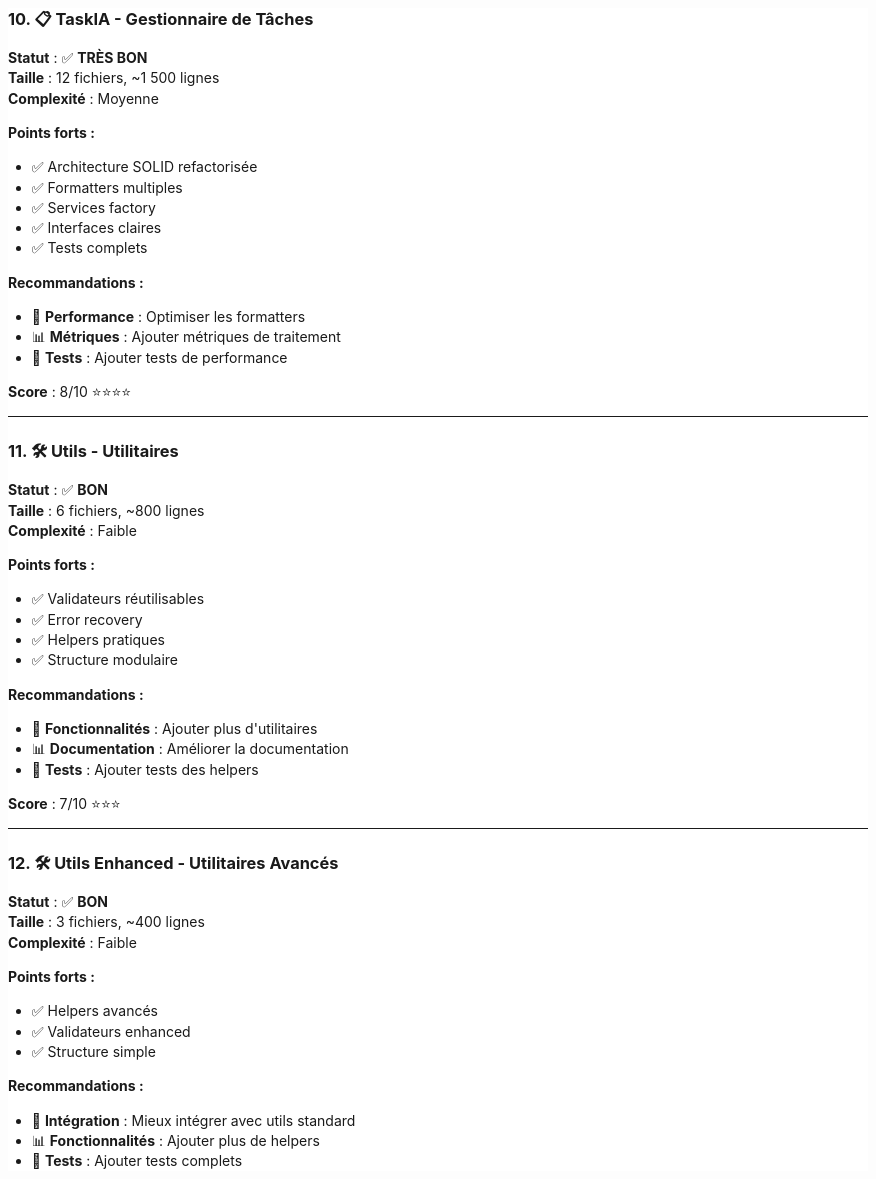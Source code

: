 
### 10. **📋 TaskIA** - Gestionnaire de Tâches
**Statut** : ✅ **TRÈS BON**  
**Taille** : 12 fichiers, ~1 500 lignes  
**Complexité** : Moyenne

**Points forts :**
- ✅ Architecture SOLID refactorisée
- ✅ Formatters multiples
- ✅ Services factory
- ✅ Interfaces claires
- ✅ Tests complets

**Recommandations :**
- 🔧 **Performance** : Optimiser les formatters
- 📊 **Métriques** : Ajouter métriques de traitement
- 🧪 **Tests** : Ajouter tests de performance

**Score** : 8/10 ⭐⭐⭐⭐

---

### 11. **🛠️ Utils** - Utilitaires
**Statut** : ✅ **BON**  
**Taille** : 6 fichiers, ~800 lignes  
**Complexité** : Faible

**Points forts :**
- ✅ Validateurs réutilisables
- ✅ Error recovery
- ✅ Helpers pratiques
- ✅ Structure modulaire

**Recommandations :**
- 🔧 **Fonctionnalités** : Ajouter plus d'utilitaires
- 📊 **Documentation** : Améliorer la documentation
- 🧪 **Tests** : Ajouter tests des helpers

**Score** : 7/10 ⭐⭐⭐

---

### 12. **🛠️ Utils Enhanced** - Utilitaires Avancés
**Statut** : ✅ **BON**  
**Taille** : 3 fichiers, ~400 lignes  
**Complexité** : Faible

**Points forts :**
- ✅ Helpers avancés
- ✅ Validateurs enhanced
- ✅ Structure simple

**Recommandations :**
- 🔧 **Intégration** : Mieux intégrer avec utils standard
- 📊 **Fonctionnalités** : Ajouter plus de helpers
- 🧪 **Tests** : Ajouter tests complets
